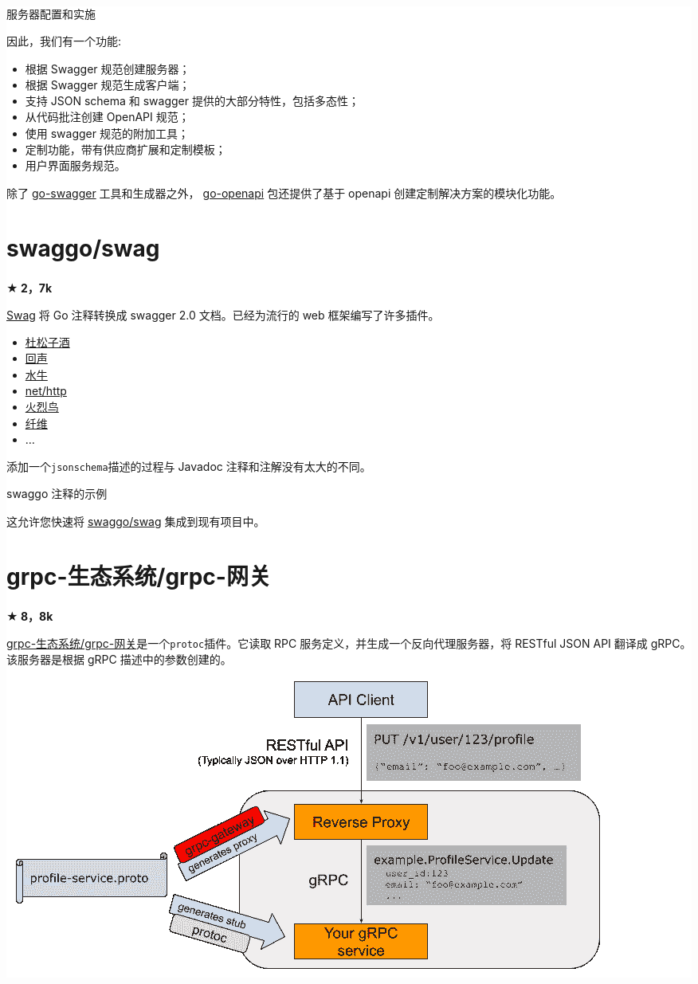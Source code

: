 服务器配置和实施

因此，我们有一个功能:

*   根据 Swagger 规范创建服务器；
*   根据 Swagger 规范生成客户端；
*   支持 JSON schema 和 swagger 提供的大部分特性，包括多态性；
*   从代码批注创建 OpenAPI 规范；
*   使用 swagger 规范的附加工具；
*   定制功能，带有供应商扩展和定制模板；
*   用户界面服务规范。

除了 [go-swagger](https://github.com/go-swagger) 工具和生成器之外， [go-openapi](https://github.com/go-openapi) 包还提供了基于 openapi 创建定制解决方案的模块化功能。

# swaggo/swag

**★ 2，7k**

[Swag](https://github.com/swaggo/swag) 将 Go 注释转换成 swagger 2.0 文档。已经为流行的 web 框架编写了许多插件。

*   [杜松子酒](http://github.com/swaggo/gin-swagger)
*   [回声](http://github.com/swaggo/echo-swagger)
*   [水牛](https://github.com/swaggo/buffalo-swagger)
*   [net/http](https://github.com/swaggo/http-swagger)
*   [火烈鸟](https://github.com/i-love-flamingo/swagger)
*   [纤维](https://github.com/arsmn/fiber-swagger)
*   …

添加一个`jsonschema`描述的过程与 Javadoc 注释和注解没有太大的不同。

swaggo 注释的示例

这允许您快速将 [swaggo/swag](https://github.com/swaggo/swag) 集成到现有项目中。

# grpc-生态系统/grpc-网关

**★ 8，8k**

[grpc-生态系统/grpc-网关](https://github.com/grpc-ecosystem/grpc-gateway)是一个`protoc`插件。它读取 RPC 服务定义，并生成一个反向代理服务器，将 RESTful JSON API 翻译成 gRPC。该服务器是根据 gRPC 描述中的参数创建的。

![](img/61505bb19fcb7803d579bf718d4ed3f0.png)
